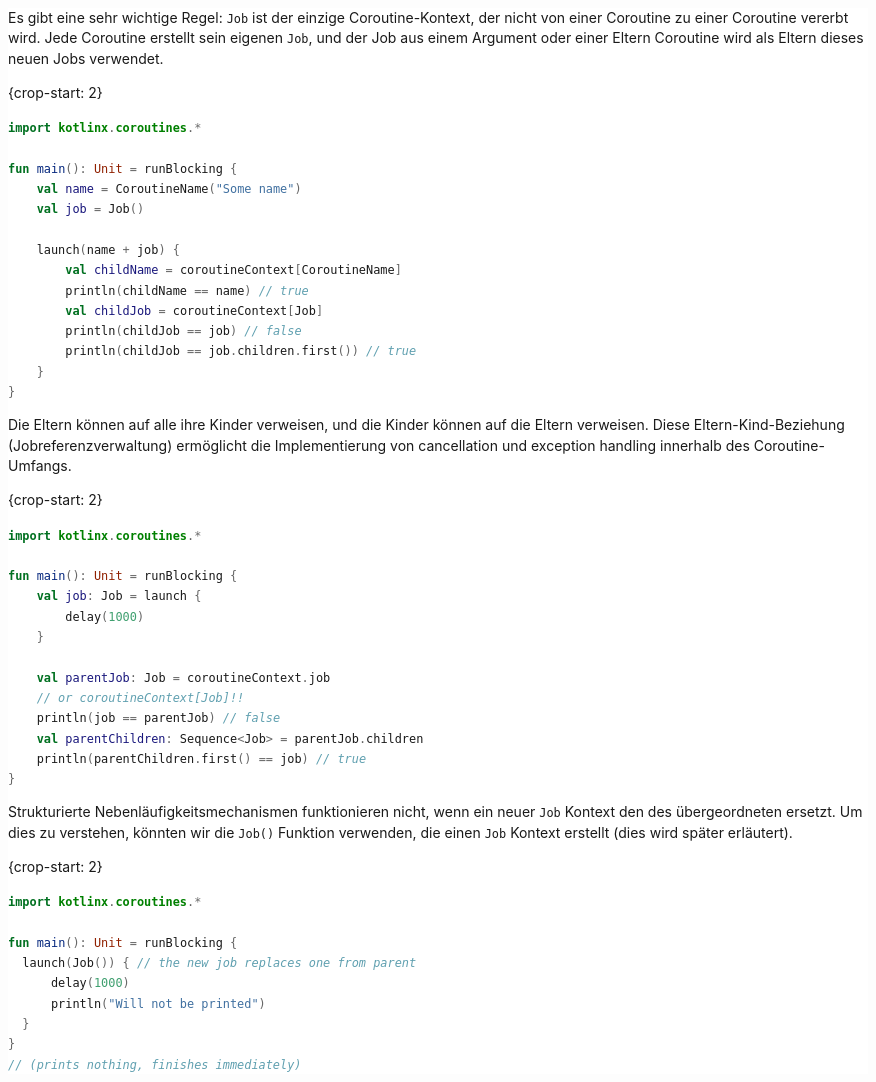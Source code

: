 
Es gibt eine sehr wichtige Regel: `Job` ist der einzige Coroutine-Kontext, der nicht von einer Coroutine zu einer Coroutine vererbt wird. Jede Coroutine erstellt sein eigenen `Job`, und der Job aus einem Argument oder einer Eltern Coroutine wird als Eltern dieses neuen Jobs verwendet.

{crop-start: 2}
```kotlin
import kotlinx.coroutines.*

fun main(): Unit = runBlocking {
    val name = CoroutineName("Some name")
    val job = Job()

    launch(name + job) {
        val childName = coroutineContext[CoroutineName]
        println(childName == name) // true
        val childJob = coroutineContext[Job]
        println(childJob == job) // false
        println(childJob == job.children.first()) // true
    }
}
```

Die Eltern können auf alle ihre Kinder verweisen, und die Kinder können auf die Eltern verweisen. Diese Eltern-Kind-Beziehung (Jobreferenzverwaltung) ermöglicht die Implementierung von cancellation und exception handling innerhalb des Coroutine-Umfangs.

{crop-start: 2}
```kotlin
import kotlinx.coroutines.*

fun main(): Unit = runBlocking {
    val job: Job = launch {
        delay(1000)
    }

    val parentJob: Job = coroutineContext.job
    // or coroutineContext[Job]!!
    println(job == parentJob) // false
    val parentChildren: Sequence<Job> = parentJob.children
    println(parentChildren.first() == job) // true
}
```


Strukturierte Nebenläufigkeitsmechanismen funktionieren nicht, wenn ein neuer `Job` Kontext den des übergeordneten ersetzt. Um dies zu verstehen, könnten wir die `Job()` Funktion verwenden, die einen `Job` Kontext erstellt (dies wird später erläutert).

{crop-start: 2}
```kotlin
import kotlinx.coroutines.*

fun main(): Unit = runBlocking {
  launch(Job()) { // the new job replaces one from parent
      delay(1000)
      println("Will not be printed")
  }
}
// (prints nothing, finishes immediately)
```


[^203_1]: Ein Muster, das gut in Effective Kotlin beschrieben ist *[Punkt 33: Betrachten Sie Fabrikfunktionen anstatt Konstruktoren](https://kt.academy/article/ek-factory-functions)*.
[^203_2]: Ich hoffe, ich muss den Leser nicht daran erinnern, dass `toString` für Debugging- und Logging-Zwecke verwendet werden sollte; es sollte nicht im Code geparst werden, da dies den Vertrag dieser Funktion brechen würde, wie ich in *Effective Kotlin* beschrieben habe.